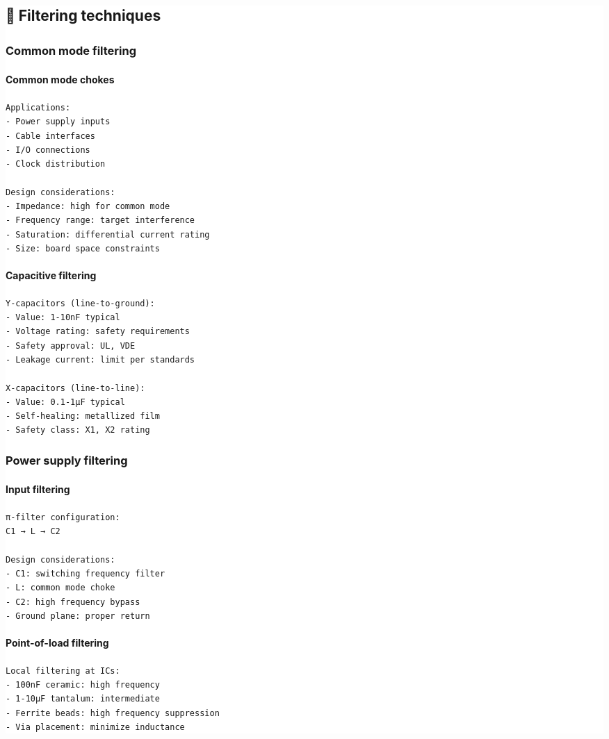 ## 🔌 Filtering techniques

### Common mode filtering

#### Common mode chokes
```
Applications:
- Power supply inputs
- Cable interfaces  
- I/O connections
- Clock distribution

Design considerations:
- Impedance: high for common mode
- Frequency range: target interference
- Saturation: differential current rating
- Size: board space constraints
```

#### Capacitive filtering
```
Y-capacitors (line-to-ground):
- Value: 1-10nF typical
- Voltage rating: safety requirements
- Safety approval: UL, VDE
- Leakage current: limit per standards

X-capacitors (line-to-line):  
- Value: 0.1-1µF typical
- Self-healing: metallized film
- Safety class: X1, X2 rating
```

### Power supply filtering

#### Input filtering
```
π-filter configuration:
C1 → L → C2

Design considerations:
- C1: switching frequency filter
- L: common mode choke
- C2: high frequency bypass
- Ground plane: proper return
```

#### Point-of-load filtering
```
Local filtering at ICs:
- 100nF ceramic: high frequency
- 1-10µF tantalum: intermediate  
- Ferrite beads: high frequency suppression
- Via placement: minimize inductance
```

